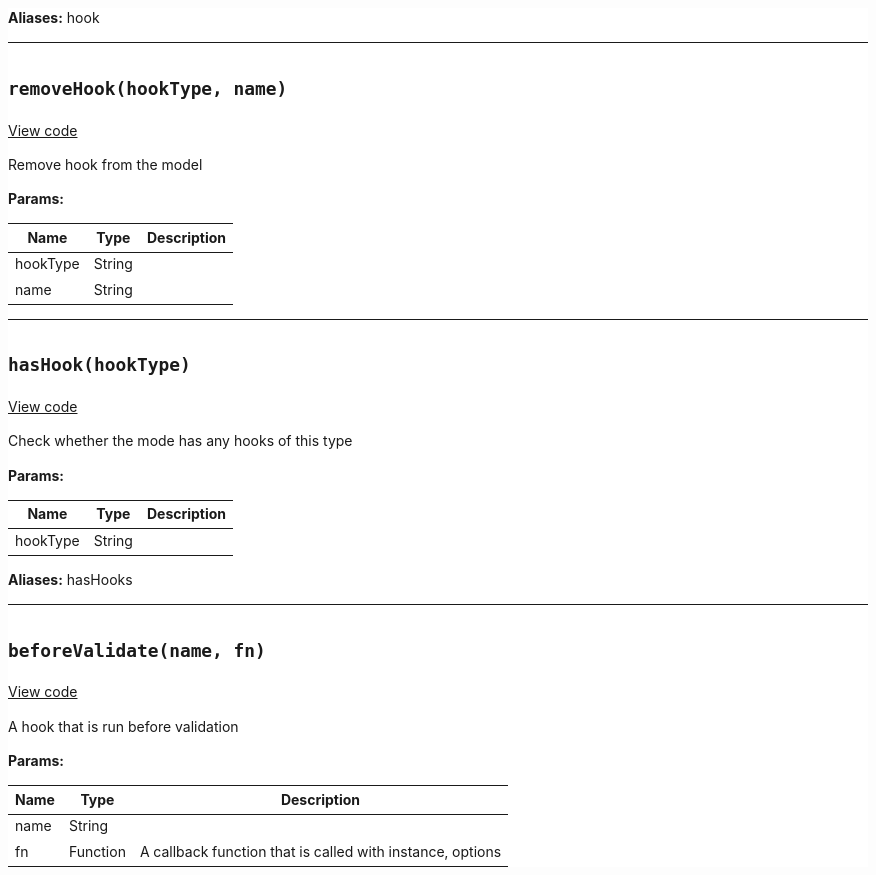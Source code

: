__Aliases:__ hook

***

<a name="removehook"></a>
## `removeHook(hookType, name)`
[View code](https://github.com/sequelize/sequelize/blob/e7f5544bf5353441d3f1abcf9861c8345c93f84b/lib/hooks.js#L174)

Remove hook from the model

**Params:**

| Name | Type | Description |
| ---- | ---- | ----------- |
| hookType | String |  |
| name | String |  |


***

<a name="hashook"></a>
## `hasHook(hookType)`
[View code](https://github.com/sequelize/sequelize/blob/e7f5544bf5353441d3f1abcf9861c8345c93f84b/lib/hooks.js#L200)

Check whether the mode has any hooks of this type

**Params:**

| Name | Type | Description |
| ---- | ---- | ----------- |
| hookType | String |  |

__Aliases:__ hasHooks

***

<a name="beforevalidate"></a>
## `beforeValidate(name, fn)`
[View code](https://github.com/sequelize/sequelize/blob/e7f5544bf5353441d3f1abcf9861c8345c93f84b/lib/hooks.js#L213)

A hook that is run before validation

**Params:**

| Name | Type | Description |
| ---- | ---- | ----------- |
| name | String |  |
| fn | Function | A callback function that is called with instance, options |
